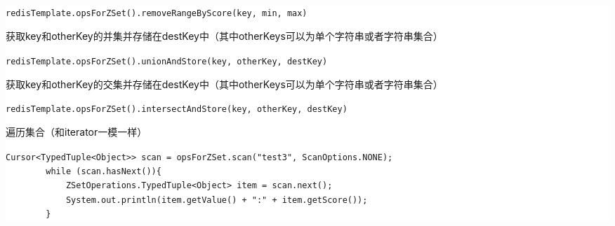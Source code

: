 ```
redisTemplate.opsForZSet().removeRangeByScore(key, min, max)
```
获取key和otherKey的并集并存储在destKey中（其中otherKeys可以为单个字符串或者字符串集合）
```
redisTemplate.opsForZSet().unionAndStore(key, otherKey, destKey)
```
获取key和otherKey的交集并存储在destKey中（其中otherKeys可以为单个字符串或者字符串集合）
```
redisTemplate.opsForZSet().intersectAndStore(key, otherKey, destKey)
```
遍历集合（和iterator一模一样）
```
Cursor<TypedTuple<Object>> scan = opsForZSet.scan("test3", ScanOptions.NONE);
        while (scan.hasNext()){
            ZSetOperations.TypedTuple<Object> item = scan.next();
            System.out.println(item.getValue() + ":" + item.getScore());
        }
```

